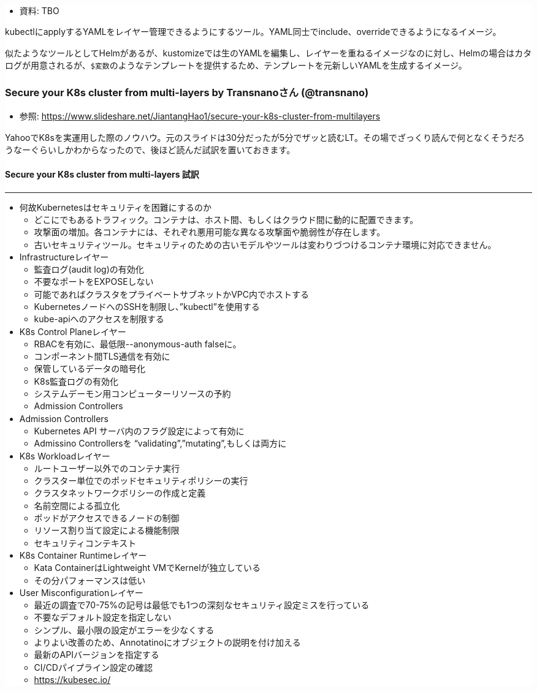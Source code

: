 * 資料: TBO

kubectlにapplyするYAMLをレイヤー管理できるようにするツール。YAML同士でinclude、overrideできるようになるイメージ。

似たようなツールとしてHelmがあるが、kustomizeでは生のYAMLを編集し、レイヤーを重ねるイメージなのに対し、Helmの場合はカタログが用意されるが、`$変数`のようなテンプレートを提供するため、テンプレートを元新しいYAMLを生成するイメージ。

### Secure your K8s cluster from multi-layers by Transnanoさん (@transnano)

* 参照: https://www.slideshare.net/JiantangHao1/secure-your-k8s-cluster-from-multilayers

YahooでK8sを実運用した際のノウハウ。元のスライドは30分だったが5分でザッと読むLT。その場でざっくり読んで何となくそうだろうなーぐらいしかわからなったので、後ほど読んだ試訳を置いておきます。

#### Secure your K8s cluster from multi-layers 試訳

-----

* 何故Kubernetesはセキュリティを困難にするのか
  * どこにでもあるトラフィック。コンテナは、ホスト間、もしくはクラウド間に動的に配置できます。
  * 攻撃面の増加。各コンテナには、それぞれ悪用可能な異なる攻撃面や脆弱性が存在します。
  * 古いセキュリティツール。セキュリティのための古いモデルやツールは変わりづつけるコンテナ環境に対応できません。
* Infrastructureレイヤー
  * 監査ログ(audit log)の有効化
  * 不要なポートをEXPOSEしない
  * 可能であればクラスタをプライベートサブネットかVPC内でホストする
  * KubernetesノードへのSSHを制限し、”kubectl”を使用する
  * kube-apiへのアクセスを制限する
* K8s Control Planeレイヤー
  * RBACを有効に、最低限--anonymous-auth falseに。
  * コンポーネント間TLS通信を有効に
  * 保管しているデータの暗号化
  * K8s監査ログの有効化
  * システムデーモン用コンピューターリソースの予約
  * Admission Controllers
* Admission Controllers
  * Kubernetes API サーバ内のフラグ設定によって有効に
  * Admissino Controllersを “validating”,”mutating”,もしくは両方に
* K8s Workloadレイヤー
  * ルートユーザー以外でのコンテナ実行
  * クラスター単位でのポッドセキュリティポリシーの実行
  * クラスタネットワークポリシーの作成と定義
  * 名前空間による孤立化
  * ポッドがアクセスできるノードの制御
  * リソース割り当て設定による機能制限
  * セキュリティコンテキスト
* K8s Container Runtimeレイヤー
  * Kata ContainerはLightweight VMでKernelが独立している
  * その分パフォーマンスは低い
* User Misconfigurationレイヤー
  * 最近の調査で70-75%の記号は最低でも1つの深刻なセキュリティ設定ミスを行っている
  * 不要なデフォルト設定を指定しない
  * シンプル、最小限の設定がエラーを少なくする
  * よりよい改善のため、Annotatinoにオブジェクトの説明を付け加える
  * 最新のAPIバージョンを指定する
  * CI/CDパイプライン設定の確認
  * https://kubesec.io/
